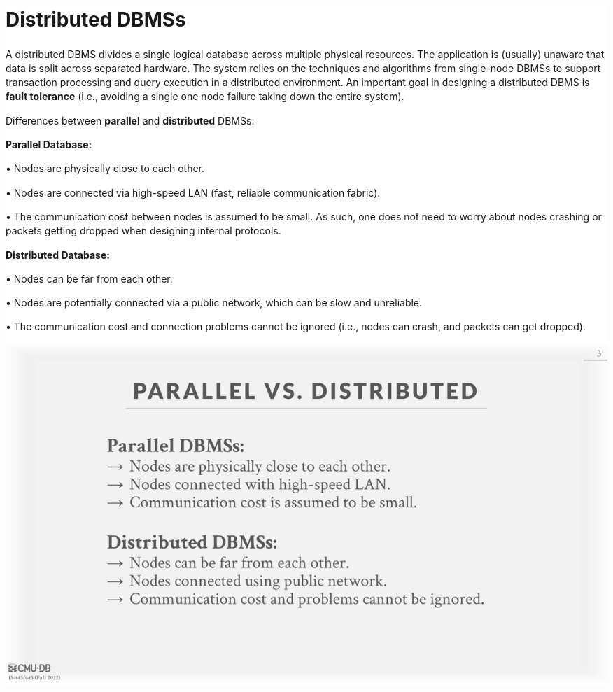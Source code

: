 # Distributed DBMSs

A distributed DBMS divides a single logical database across multiple physical resources. The application is (usually) unaware that data is split across separated hardware. The system relies on the techniques and algorithms from single-node DBMSs to support transaction processing and query execution in a distributed environment. An important goal in designing a distributed DBMS is **fault tolerance** (i.e., avoiding a single one node failure taking down the entire system).

Differences between **parallel** and **distributed** DBMSs:

**Parallel Database:**

• Nodes are physically close to each other.

• Nodes are connected via high-speed LAN (fast, reliable communication fabric).

• The communication cost between nodes is assumed to be small. As such, one does not need to worry about nodes crashing or packets getting dropped when designing internal protocols.

**Distributed Database:**

• Nodes can be far from each other.

• Nodes are potentially connected via a public network, which can be slow and unreliable.

• The communication cost and connection problems cannot be ignored (i.e., nodes can crash, and packets can get dropped).

![3.jpg](assets/3-20231123131906-xy318u2.jpg)
